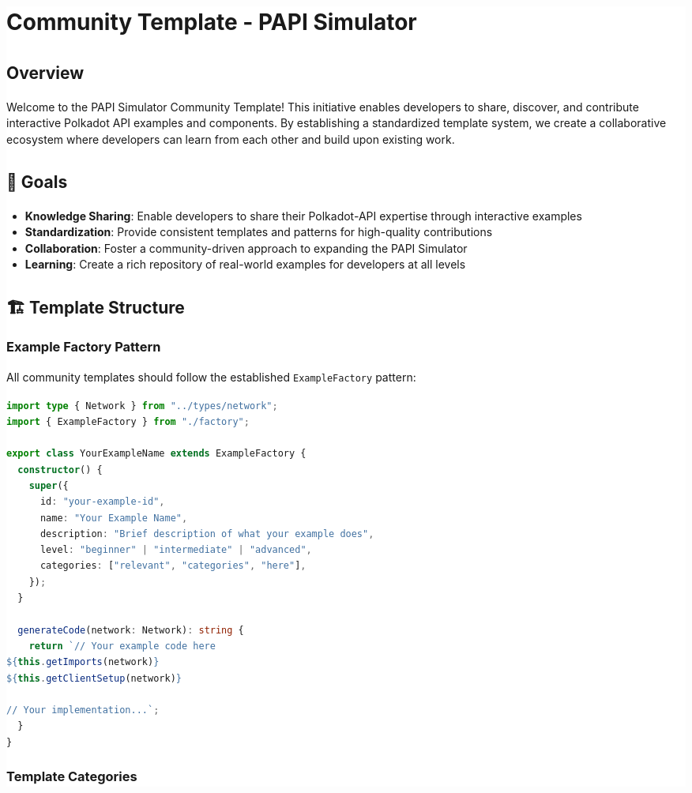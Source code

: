 # Community Template - PAPI Simulator

## Overview

Welcome to the PAPI Simulator Community Template! This initiative enables developers to share, discover, and contribute interactive Polkadot API examples and components. By establishing a standardized template system, we create a collaborative ecosystem where developers can learn from each other and build upon existing work.

## 🎯 Goals

- **Knowledge Sharing**: Enable developers to share their Polkadot-API expertise through interactive examples
- **Standardization**: Provide consistent templates and patterns for high-quality contributions
- **Collaboration**: Foster a community-driven approach to expanding the PAPI Simulator
- **Learning**: Create a rich repository of real-world examples for developers at all levels

## 🏗️ Template Structure

### Example Factory Pattern

All community templates should follow the established `ExampleFactory` pattern:

```typescript
import type { Network } from "../types/network";
import { ExampleFactory } from "./factory";

export class YourExampleName extends ExampleFactory {
  constructor() {
    super({
      id: "your-example-id",
      name: "Your Example Name",
      description: "Brief description of what your example does",
      level: "beginner" | "intermediate" | "advanced",
      categories: ["relevant", "categories", "here"],
    });
  }

  generateCode(network: Network): string {
    return `// Your example code here
${this.getImports(network)}
${this.getClientSetup(network)}

// Your implementation...`;
  }
}
```

### Template Categories
